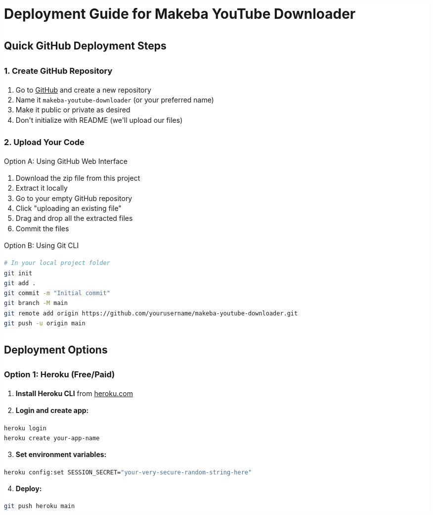 # Deployment Guide for Makeba YouTube Downloader

## Quick GitHub Deployment Steps

### 1. Create GitHub Repository

1. Go to [GitHub](https://github.com) and create a new repository
2. Name it `makeba-youtube-downloader` (or your preferred name)
3. Make it public or private as desired
4. Don't initialize with README (we'll upload our files)

### 2. Upload Your Code

Option A: Using GitHub Web Interface
1. Download the zip file from this project
2. Extract it locally
3. Go to your empty GitHub repository
4. Click "uploading an existing file"
5. Drag and drop all the extracted files
6. Commit the files

Option B: Using Git CLI
```bash
# In your local project folder
git init
git add .
git commit -m "Initial commit"
git branch -M main
git remote add origin https://github.com/yourusername/makeba-youtube-downloader.git
git push -u origin main
```

## Deployment Options

### Option 1: Heroku (Free/Paid)

1. **Install Heroku CLI** from [heroku.com](https://devcenter.heroku.com/articles/heroku-cli)

2. **Login and create app:**
```bash
heroku login
heroku create your-app-name
```

3. **Set environment variables:**
```bash
heroku config:set SESSION_SECRET="your-very-secure-random-string-here"
```

4. **Deploy:**
```bash
git push heroku main
```
